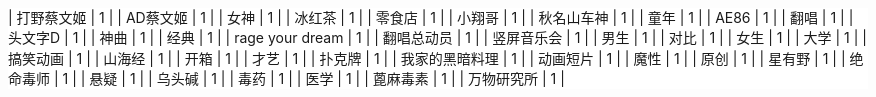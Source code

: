 | 打野蔡文姬 | 1 |
| AD蔡文姬 | 1 |
| 女神 | 1 |
| 冰红茶 | 1 |
| 零食店 | 1 |
| 小翔哥 | 1 |
| 秋名山车神 | 1 |
| 童年 | 1 |
| AE86 | 1 |
| 翻唱 | 1 |
| 头文字D | 1 |
| 神曲 | 1 |
| 经典 | 1 |
| rage your dream | 1 |
| 翻唱总动员 | 1 |
| 竖屏音乐会 | 1 |
| 男生 | 1 |
| 对比 | 1 |
| 女生 | 1 |
| 大学 | 1 |
| 搞笑动画 | 1 |
| 山海经 | 1 |
| 开箱 | 1 |
| 才艺 | 1 |
| 扑克牌 | 1 |
| 我家的黑暗料理 | 1 |
| 动画短片 | 1 |
| 魔性 | 1 |
| 原创 | 1 |
| 星有野 | 1 |
| 绝命毒师 | 1 |
| 悬疑 | 1 |
| 乌头碱 | 1 |
| 毒药 | 1 |
| 医学 | 1 |
| 蓖麻毒素 | 1 |
| 万物研究所 | 1 |